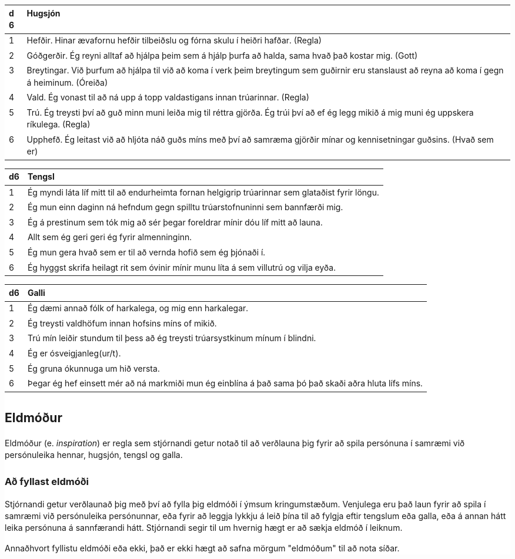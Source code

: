 | d6 | Hugsjón                                                                                                                                            |
|:---| :--------------------------------------------------------------------------------------------------------------------------------------------------|
| 1  | Hefðir. Hinar ævafornu hefðir tilbeiðslu og fórna skulu í heiðri hafðar. (Regla)                                                                   |
| 2  | Góðgerðir. Ég reyni alltaf að hjálpa þeim sem á hjálp þurfa að halda, sama hvað það kostar mig. (Gott)                                             |
| 3  | Breytingar. Við þurfum að hjálpa til við að koma í verk þeim breytingum sem guðirnir eru stanslaust að reyna að koma í gegn á heiminum. (Óreiða)   |
| 4  | Vald. Ég vonast til að ná upp á topp valdastigans innan trúarinnar. (Regla)                                                                        |
| 5  | Trú. Ég treysti því að guð minn muni leiða mig til réttra gjörða. Ég trúi því að ef ég legg mikið á mig muni ég uppskera ríkulega. (Regla)         |
| 6  | Upphefð. Ég leitast við að hljóta náð guðs míns með því að samræma gjörðir mínar og kennisetningar guðsins. (Hvað sem er)                          |

| d6 | Tengsl                                                                                           |
|:---|:-------------------------------------------------------------------------------------------------|
| 1  | Ég myndi láta líf mitt til að endurheimta fornan helgigrip trúarinnar sem glataðist fyrir löngu. |
| 2  | Ég mun einn daginn ná hefndum gegn spilltu trúarstofnuninni sem bannfærði mig.                   |
| 3  | Ég á prestinum sem tók mig að sér þegar foreldrar mínir dóu líf mitt að launa.                   |
| 4  | Allt sem ég geri geri ég fyrir almenninginn.                                                     |
| 5  | Ég mun gera hvað sem er til að vernda hofið sem ég þjónaði í.                                    |
| 6  | Ég hyggst skrifa heilagt rit sem óvinir mínir munu líta á sem villutrú og vilja eyða.            |

| d6 | Galli                                                                                                 |
|:---|:------------------------------------------------------------------------------------------------------|
| 1  | Ég dæmi annað fólk of harkalega, og mig enn harkalegar.                                               |
| 2  | Ég treysti valdhöfum innan hofsins míns of mikið.                                                     |
| 3  | Trú mín leiðir stundum til þess að ég treysti trúarsystkinum mínum í blindni.                         |
| 4  | Ég er ósveigjanleg(ur/t).                                                                             |
| 5  | Ég gruna ókunnuga um hið versta.                                                                      |
| 6  | Þegar ég hef einsett mér að ná markmiði mun ég einblína á það sama þó það skaði aðra hluta lífs míns. |

## Eldmóður

Eldmóður (e. _inspiration_) er regla sem stjórnandi getur notað til að verðlauna þig fyrir að spila persónuna í samræmi við persónuleika hennar, hugsjón, tengsl og galla.

### Að fyllast eldmóði

Stjórnandi getur verðlaunað þig með því að fylla þig eldmóði í ýmsum kringumstæðum. Venjulega eru það laun fyrir að spila í samræmi við persónuleika persónunnar, eða fyrir að leggja lykkju á leið þína til að fylgja eftir tengslum eða galla, eða á annan hátt leika persónuna á sannfærandi hátt. Stjórnandi segir til um hvernig hægt er að sækja eldmóð í leiknum.

Annaðhvort fyllistu eldmóði eða ekki, það er ekki hægt að safna mörgum "eldmóðum" til að nota síðar.
